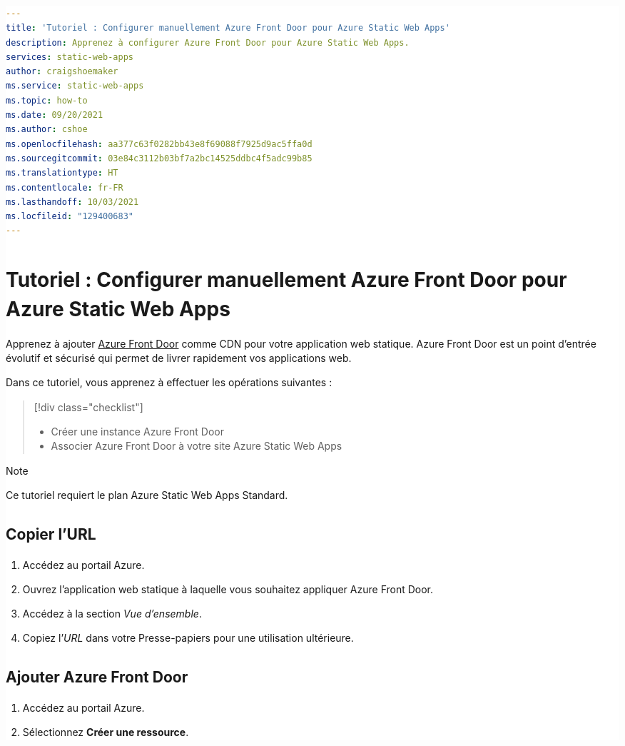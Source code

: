 ```yaml
---
title: 'Tutoriel : Configurer manuellement Azure Front Door pour Azure Static Web Apps'
description: Apprenez à configurer Azure Front Door pour Azure Static Web Apps.
services: static-web-apps
author: craigshoemaker
ms.service: static-web-apps
ms.topic: how-to
ms.date: 09/20/2021
ms.author: cshoe
ms.openlocfilehash: aa377c63f0282bb43e8f69088f7925d9ac5ffa0d
ms.sourcegitcommit: 03e84c3112b03bf7a2bc14525ddbc4f5adc99b85
ms.translationtype: HT
ms.contentlocale: fr-FR
ms.lasthandoff: 10/03/2021
ms.locfileid: "129400683"
---
```

# <a name="tutorial-manually-configure-azure-front-door-for-azure-static-web-apps"></a>Tutoriel : Configurer manuellement Azure Front Door pour Azure Static Web Apps

Apprenez à ajouter [Azure Front Door](../frontdoor/front-door-overview.md) comme CDN pour votre application web statique.  Azure Front Door est un point d’entrée évolutif et sécurisé qui permet de livrer rapidement vos applications web.

Dans ce tutoriel, vous apprenez à effectuer les opérations suivantes :

> [!div class="checklist"]
>
> - Créer une instance Azure Front Door
> - Associer Azure Front Door à votre site Azure Static Web Apps

> [!NOTE]
> Ce tutoriel requiert le plan Azure Static Web Apps Standard.

## <a name="copy-url"></a>Copier l’URL

1. Accédez au portail Azure.

1. Ouvrez l’application web statique à laquelle vous souhaitez appliquer Azure Front Door.

1. Accédez à la section *Vue d’ensemble*.

1. Copiez l’*URL* dans votre Presse-papiers pour une utilisation ultérieure.

## <a name="add-azure-front-door"></a>Ajouter Azure Front Door

1. Accédez au portail Azure.

1. Sélectionnez **Créer une ressource**.
